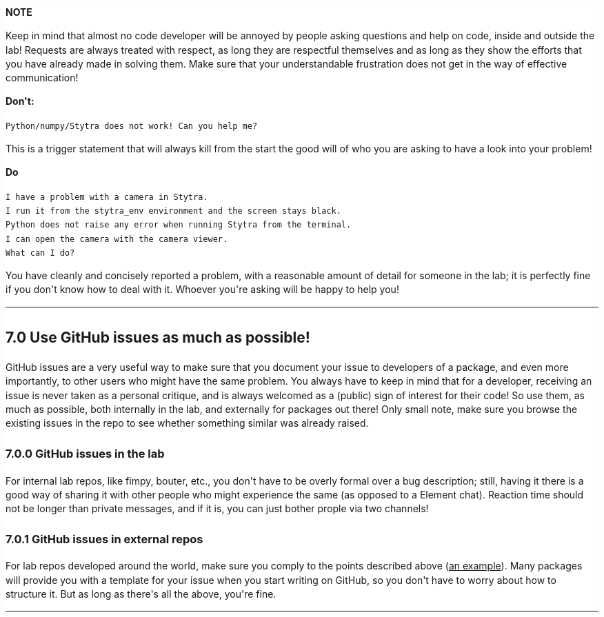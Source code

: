 
**NOTE**

Keep in mind that almost no code developer will be annoyed by people asking questions and help on code, inside and outside the lab! Requests are always treated with respect, as long they are respectful themselves and as long as they show the efforts that you have already made in solving them. Make sure that your understandable frustration does not get in the way of effective communication!

**Don't:**

```
Python/numpy/Stytra does not work! Can you help me?
``` 

This is a trigger statement that will always kill from the start the good will of who you are asking to have a look into your problem!

**Do**

```
I have a problem with a camera in Stytra. 
I run it from the stytra_env environment and the screen stays black. 
Python does not raise any error when running Stytra from the terminal.
I can open the camera with the camera viewer. 
What can I do?
```

You have cleanly and concisely reported a problem, with a reasonable amount of detail for someone in the lab; it is perfectly fine if you don't know how to deal with it. Whoever you're asking will be happy to help you!

---

## 7.0 Use GitHub issues as much as possible!
GitHub issues are a very useful way to make sure that you document your issue to developers of a package, and even more importantly, to other users who might have the same problem. You always have to keep in mind that for a developer, receiving an issue is never taken as a personal critique, and is always welcomed as a (public) sign of interest for their code! So use them, as much as possible, both internally in the lab, and externally for packages out there! Only small note, make sure you browse the existing issues in the repo to see whether something similar was already raised.

### 7.0.0 GitHub issues in the lab
For internal lab repos, like fimpy, bouter, etc., you don't have to be overly formal over a bug description; still, having it there is a good way of sharing it with other people who might experience the same (as opposed to a Element chat). Reaction time should not be longer than private messages, and if it is, you can just bother prople via two channels!

### 7.0.1 GitHub issues in external repos
For lab repos developed around the world, make sure you comply to the points described above ([an example](https://github.com/napari/napari/issues/733)). Many packages will provide you with a template for your issue when you start writing on GitHub, so you don't have to worry about how to structure it. But as long as there's all the above, you're fine.

---
